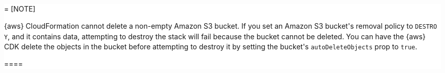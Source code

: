 = [NOTE]

\{aws} CloudFormation cannot delete a non-empty Amazon S3 bucket. If you set an Amazon S3 bucket's removal policy to `DESTROY`, and it contains data, attempting to destroy the stack will fail because the bucket cannot be deleted. You can have the \{aws} CDK delete the objects in the bucket before attempting to destroy it by setting the bucket's `autoDeleteObjects` prop to `true`.

====
